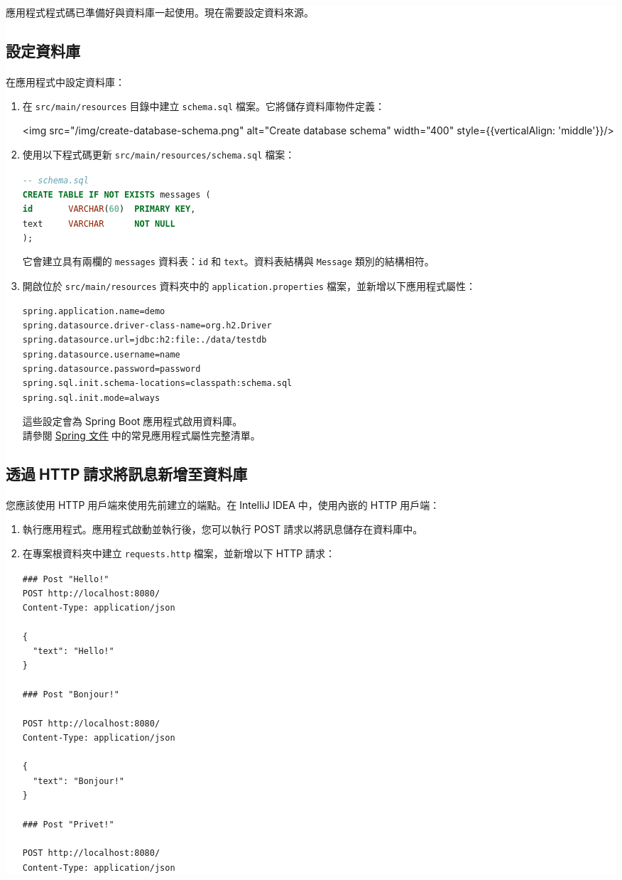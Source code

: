 
應用程式程式碼已準備好與資料庫一起使用。現在需要設定資料來源。

## 設定資料庫

在應用程式中設定資料庫：

1. 在 `src/main/resources` 目錄中建立 `schema.sql` 檔案。它將儲存資料庫物件定義：

   <img src="/img/create-database-schema.png" alt="Create database schema" width="400" style={{verticalAlign: 'middle'}}/>

2. 使用以下程式碼更新 `src/main/resources/schema.sql` 檔案：

   ```sql
   -- schema.sql
   CREATE TABLE IF NOT EXISTS messages (
   id       VARCHAR(60)  PRIMARY KEY,
   text     VARCHAR      NOT NULL
   );
   ```

   它會建立具有兩欄的 `messages` 資料表：`id` 和 `text`。資料表結構與 `Message` 類別的結構相符。

3. 開啟位於 `src/main/resources` 資料夾中的 `application.properties` 檔案，並新增以下應用程式屬性：

   ```none
   spring.application.name=demo
   spring.datasource.driver-class-name=org.h2.Driver
   spring.datasource.url=jdbc:h2:file:./data/testdb
   spring.datasource.username=name
   spring.datasource.password=password
   spring.sql.init.schema-locations=classpath:schema.sql
   spring.sql.init.mode=always
   ```

   這些設定會為 Spring Boot 應用程式啟用資料庫。  
   請參閱 [Spring 文件](https://docs.spring.io/spring-boot/docs/current/reference/html/appendix-application-properties.html) 中的常見應用程式屬性完整清單。

## 透過 HTTP 請求將訊息新增至資料庫

您應該使用 HTTP 用戶端來使用先前建立的端點。在 IntelliJ IDEA 中，使用內嵌的 HTTP 用戶端：

1. 執行應用程式。應用程式啟動並執行後，您可以執行 POST 請求以將訊息儲存在資料庫中。

2. 在專案根資料夾中建立 `requests.http` 檔案，並新增以下 HTTP 請求：

   ```http request
   ### Post "Hello!"
   POST http://localhost:8080/
   Content-Type: application/json
   
   {
     "text": "Hello!"
   }
   
   ### Post "Bonjour!"
   
   POST http://localhost:8080/
   Content-Type: application/json
   
   {
     "text": "Bonjour!"
   }
   
   ### Post "Privet!"
   
   POST http://localhost:8080/
   Content-Type: application/json
   ```